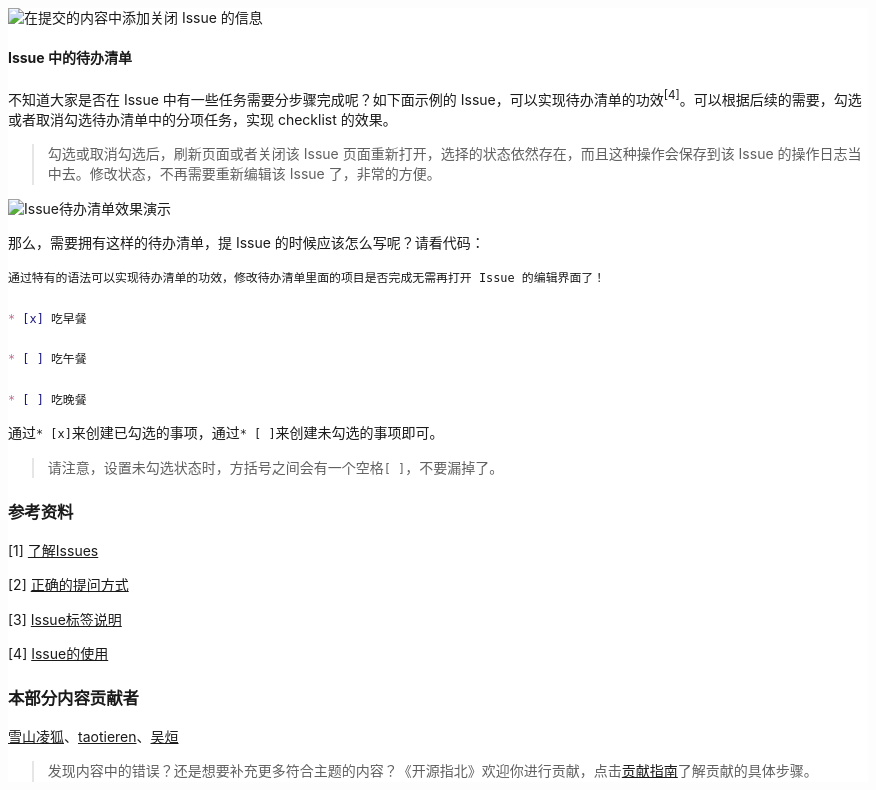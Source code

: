 ![在提交的内容中添加关闭 Issue 的信息](https://images.gitee.com/uploads/images/2020/1104/151238_25c34fd1_1277510.png "image-20201104144448225.png")

#### Issue 中的待办清单

不知道大家是否在 Issue 中有一些任务需要分步骤完成呢？如下面示例的 Issue，可以实现待办清单的功效<sup>[4]</sup>。可以根据后续的需要，勾选或者取消勾选待办清单中的分项任务，实现 checklist 的效果。

> 勾选或取消勾选后，刷新页面或者关闭该 Issue 页面重新打开，选择的状态依然存在，而且这种操作会保存到该 Issue 的操作日志当中去。修改状态，不再需要重新编辑该 Issue 了，非常的方便。

![Issue待办清单效果演示](https://images.gitee.com/uploads/images/2020/1104/151304_d991149d_1277510.png "image-20201104150040988.png")

那么，需要拥有这样的待办清单，提 Issue 的时候应该怎么写呢？请看代码：

```markdown
通过特有的语法可以实现待办清单的功效，修改待办清单里面的项目是否完成无需再打开 Issue 的编辑界面了！

* [x] 吃早餐

* [ ] 吃午餐

* [ ] 吃晚餐
```

通过`* [x]`来创建已勾选的事项，通过`* [ ]`来创建未勾选的事项即可。

> 请注意，设置未勾选状态时，方括号之间会有一个空格`[ ]`，不要漏掉了。

### 参考资料

[1] [了解Issues](https://guides.github.com/features/issues/)

[2] [正确的提问方式](https://zhuanlan.zhihu.com/p/75691927)

[3] [Issue标签说明](https://blog.csdn.net/lovewinner/article/details/80763629)

[4] [Issue的使用](https://www.jianshu.com/p/5ba1e7f5ad70)

### 本部分内容贡献者
[雪山凌狐](https://gitee.com/xueshanlinghu)、[taotieren](https://gitee.com/taotieren)、[吴烜](https://gitee.com/zhishi)

> 发现内容中的错误？还是想要补充更多符合主题的内容？《开源指北》欢迎你进行贡献，点击[贡献指南](./../贡献指南.md)了解贡献的具体步骤。